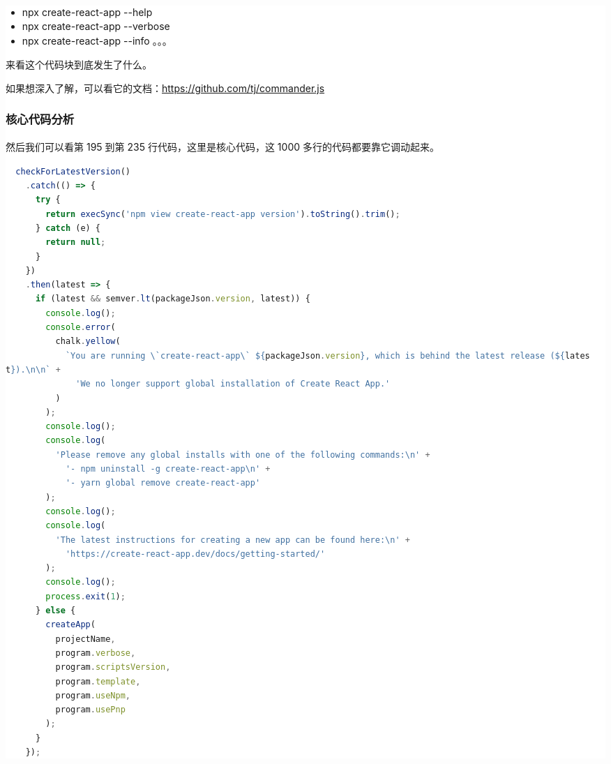 - npx create-react-app --help
- npx create-react-app --verbose
- npx create-react-app --info
。。。

来看这个代码块到底发生了什么。

如果想深入了解，可以看它的文档：https://github.com/tj/commander.js

### 核心代码分析

然后我们可以看第 195 到第 235 行代码，这里是核心代码，这 1000 多行的代码都要靠它调动起来。

```javascript
  checkForLatestVersion()
    .catch(() => {
      try {
        return execSync('npm view create-react-app version').toString().trim();
      } catch (e) {
        return null;
      }
    })
    .then(latest => {
      if (latest && semver.lt(packageJson.version, latest)) {
        console.log();
        console.error(
          chalk.yellow(
            `You are running \`create-react-app\` ${packageJson.version}, which is behind the latest release (${latest}).\n\n` +
              'We no longer support global installation of Create React App.'
          )
        );
        console.log();
        console.log(
          'Please remove any global installs with one of the following commands:\n' +
            '- npm uninstall -g create-react-app\n' +
            '- yarn global remove create-react-app'
        );
        console.log();
        console.log(
          'The latest instructions for creating a new app can be found here:\n' +
            'https://create-react-app.dev/docs/getting-started/'
        );
        console.log();
        process.exit(1);
      } else {
        createApp(
          projectName,
          program.verbose,
          program.scriptsVersion,
          program.template,
          program.useNpm,
          program.usePnp
        );
      }
    });
```
